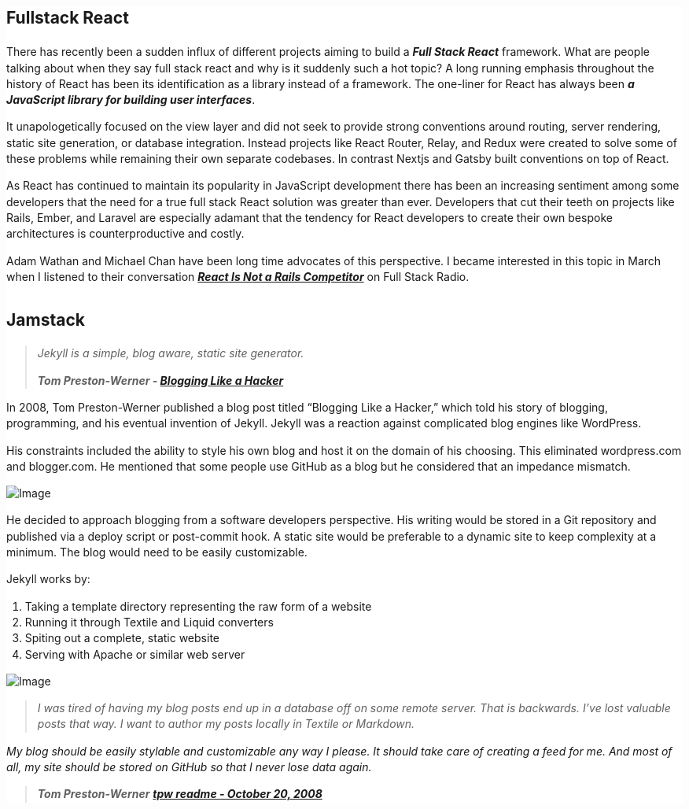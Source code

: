 ## Fullstack React

There has recently been a sudden influx of different projects aiming to build a ***Full Stack React*** framework. What are people talking about when they say full stack react and why is it suddenly such a hot topic? A long running emphasis throughout the history of React has been its identification as a library instead of a framework. The one-liner for React has always been ***a JavaScript library for building user interfaces***.

It unapologetically focused on the view layer and did not seek to provide strong conventions around routing, server rendering, static site generation, or database integration. Instead projects like React Router, Relay, and Redux were created to solve some of these problems while remaining their own separate codebases. In contrast Nextjs and Gatsby built conventions on top of React.

As React has continued to maintain its popularity in JavaScript development there has been an increasing sentiment among some developers that the need for a true full stack React solution was greater than ever. Developers that cut their teeth on projects like Rails, Ember, and Laravel are especially adamant that the tendency for React developers to create their own bespoke architectures is counterproductive and costly.

Adam Wathan and Michael Chan have been long time advocates of this perspective. I became interested in this topic in March when I listened to their conversation ***[React Is Not a Rails Competitor](https://www.fullstackradio.com/episodes/136)*** on Full Stack Radio.

## Jamstack

>*Jekyll is a simple, blog aware, static site generator.*
>
>***Tom Preston-Werner - [Blogging Like a Hacker](https://tom.preston-werner.com/2008/11/17/blogging-like-a-hacker.html)***

In 2008, Tom Preston-Werner published a blog post titled “Blogging Like a Hacker,” which told his story of blogging, programming, and his eventual invention of Jekyll. Jekyll was a reaction against complicated blog engines like WordPress.

His constraints included the ability to style his own blog and host it on the domain of his choosing. This eliminated wordpress.com and blogger.com. He mentioned that some people use GitHub as a blog but he considered that an impedance mismatch.

![Image](https://sedaily-topics.s3.amazonaws.com/topic_images/0_6513975690444203.png)

He decided to approach blogging from a software developers perspective. His writing would be stored in a Git repository and published via a deploy script or post-commit hook. A static site would be preferable to a dynamic site to keep complexity at a minimum. The blog would need to be easily customizable.

Jekyll works by:
1. Taking a template directory representing the raw form of a website
2. Running it through Textile and Liquid converters
3. Spiting out a complete, static website
4. Serving with Apache or similar web server

![Image](https://sedaily-topics.s3.amazonaws.com/topic_images/0_6838986812671863.png)

>*I was tired of having my blog posts end up in a database off on some remote server. That is backwards. I’ve lost valuable posts that way. I want to author my posts locally in Textile or Markdown.*
>
*My blog should be easily stylable and customizable any way I please. It should take care of creating a feed for me. And most of all, my site should be stored on GitHub so that I never lose data again.*
>
>***Tom Preston-Werner***
>***[tpw readme - October 20, 2008](https://github.com/mojombo/tpw/commit/346631c2629d521464f7df44c94a97bb1eecf0e2)***
